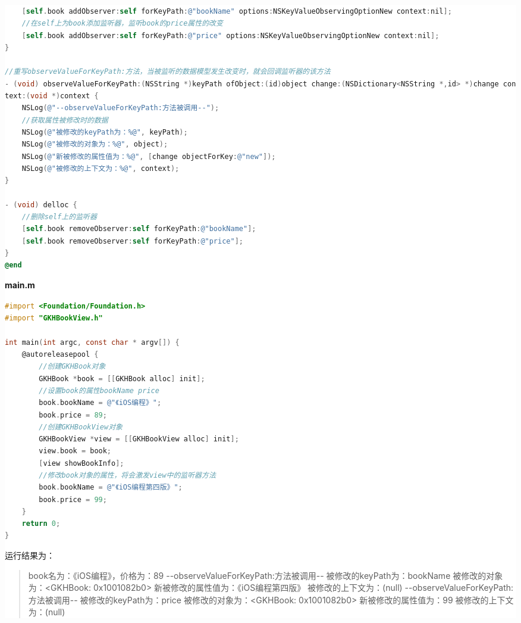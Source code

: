 ```objective-c
    [self.book addObserver:self forKeyPath:@"bookName" options:NSKeyValueObservingOptionNew context:nil];
    //在self上为book添加监听器，监听book的price属性的改变
    [self.book addObserver:self forKeyPath:@"price" options:NSKeyValueObservingOptionNew context:nil];
}

//重写observeValueForKeyPath:方法，当被监听的数据模型发生改变时，就会回调监听器的该方法
- (void) observeValueForKeyPath:(NSString *)keyPath ofObject:(id)object change:(NSDictionary<NSString *,id> *)change context:(void *)context {
    NSLog(@"--observeValueForKeyPath:方法被调用--");
    //获取属性被修改时的数据
    NSLog(@"被修改的keyPath为：%@", keyPath);
    NSLog(@"被修改的对象为：%@", object);
    NSLog(@"新被修改的属性值为：%@", [change objectForKey:@"new"]);
    NSLog(@"被修改的上下文为：%@", context);
}

- (void) delloc {
    //删除self上的监听器
    [self.book removeObserver:self forKeyPath:@"bookName"];
    [self.book removeObserver:self forKeyPath:@"price"];
}
@end
```
**main.m**
```objective-c
#import <Foundation/Foundation.h>
#import "GKHBookView.h"

int main(int argc, const char * argv[]) {
    @autoreleasepool {
        //创建GKHBook对象
        GKHBook *book = [[GKHBook alloc] init];
        //设置book的属性bookName price
        book.bookName = @"《iOS编程》";
        book.price = 89;
        //创建GKHBookView对象
        GKHBookView *view = [[GKHBookView alloc] init];
        view.book = book;
        [view showBookInfo];
        //修改book对象的属性，将会激发view中的监听器方法
        book.bookName = @"《iOS编程第四版》";
        book.price = 99;
    }
    return 0;
}
```
运行结果为：
> book名为：《iOS编程》，价格为：89
--observeValueForKeyPath:方法被调用--
被修改的keyPath为：bookName
被修改的对象为：<GKHBook: 0x1001082b0>
新被修改的属性值为：《iOS编程第四版》
被修改的上下文为：(null)
--observeValueForKeyPath:方法被调用--
被修改的keyPath为：price
被修改的对象为：<GKHBook: 0x1001082b0>
新被修改的属性值为：99
被修改的上下文为：(null)




